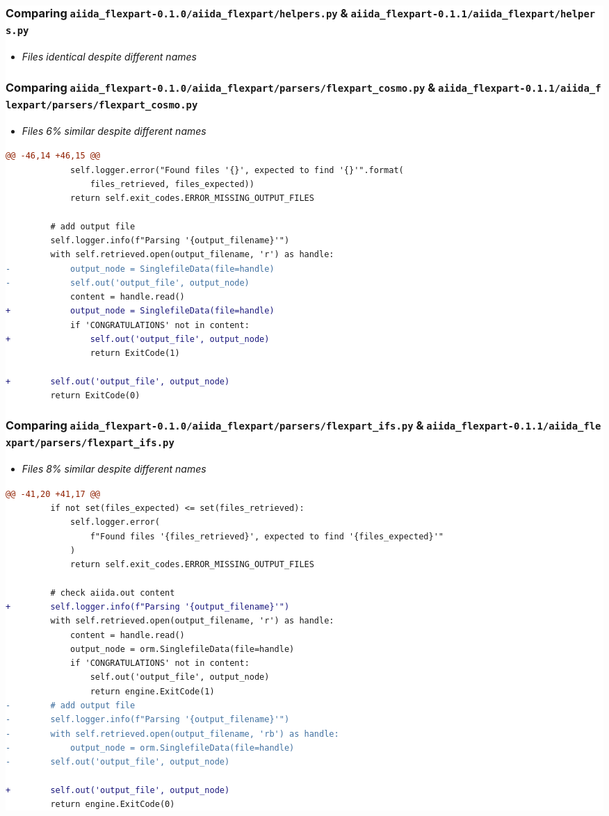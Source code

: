 ### Comparing `aiida_flexpart-0.1.0/aiida_flexpart/helpers.py` & `aiida_flexpart-0.1.1/aiida_flexpart/helpers.py`

 * *Files identical despite different names*

### Comparing `aiida_flexpart-0.1.0/aiida_flexpart/parsers/flexpart_cosmo.py` & `aiida_flexpart-0.1.1/aiida_flexpart/parsers/flexpart_cosmo.py`

 * *Files 6% similar despite different names*

```diff
@@ -46,14 +46,15 @@
             self.logger.error("Found files '{}', expected to find '{}'".format(
                 files_retrieved, files_expected))
             return self.exit_codes.ERROR_MISSING_OUTPUT_FILES
 
         # add output file
         self.logger.info(f"Parsing '{output_filename}'")
         with self.retrieved.open(output_filename, 'r') as handle:
-            output_node = SinglefileData(file=handle)
-            self.out('output_file', output_node)
             content = handle.read()
+            output_node = SinglefileData(file=handle)
             if 'CONGRATULATIONS' not in content:
+                self.out('output_file', output_node)
                 return ExitCode(1)
 
+        self.out('output_file', output_node)
         return ExitCode(0)
```

### Comparing `aiida_flexpart-0.1.0/aiida_flexpart/parsers/flexpart_ifs.py` & `aiida_flexpart-0.1.1/aiida_flexpart/parsers/flexpart_ifs.py`

 * *Files 8% similar despite different names*

```diff
@@ -41,20 +41,17 @@
         if not set(files_expected) <= set(files_retrieved):
             self.logger.error(
                 f"Found files '{files_retrieved}', expected to find '{files_expected}'"
             )
             return self.exit_codes.ERROR_MISSING_OUTPUT_FILES
 
         # check aiida.out content
+        self.logger.info(f"Parsing '{output_filename}'")
         with self.retrieved.open(output_filename, 'r') as handle:
             content = handle.read()
             output_node = orm.SinglefileData(file=handle)
             if 'CONGRATULATIONS' not in content:
                 self.out('output_file', output_node)
                 return engine.ExitCode(1)
-        # add output file
-        self.logger.info(f"Parsing '{output_filename}'")
-        with self.retrieved.open(output_filename, 'rb') as handle:
-            output_node = orm.SinglefileData(file=handle)
-        self.out('output_file', output_node)
 
+        self.out('output_file', output_node)
         return engine.ExitCode(0)
```
